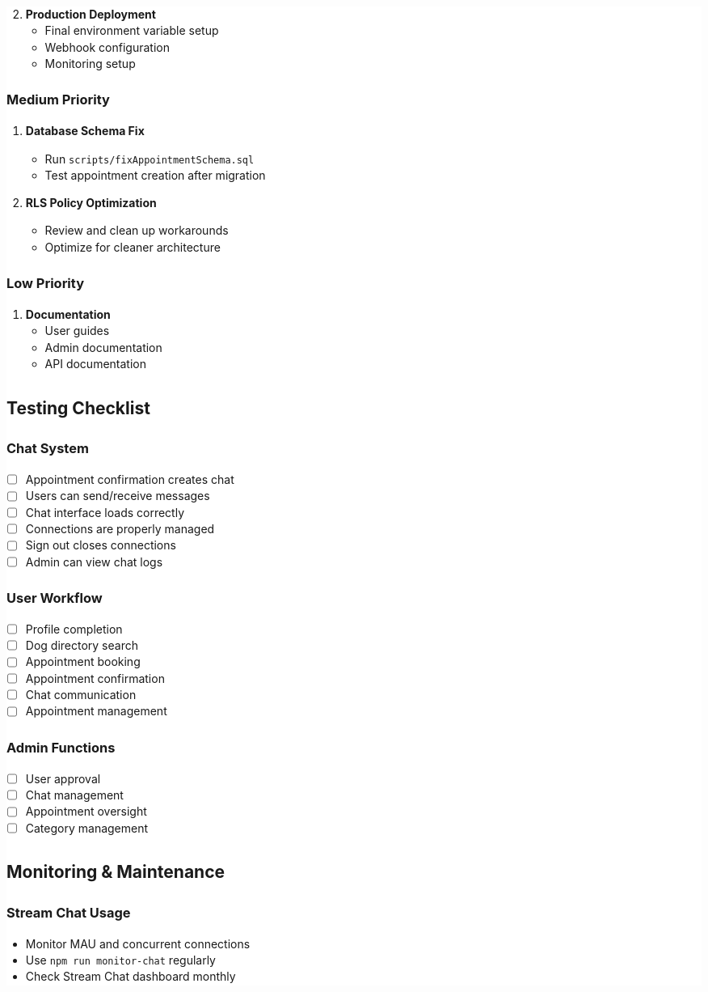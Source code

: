 2. **Production Deployment**
   - Final environment variable setup
   - Webhook configuration
   - Monitoring setup

### **Medium Priority**
1. **Database Schema Fix**
   - Run `scripts/fixAppointmentSchema.sql`
   - Test appointment creation after migration

2. **RLS Policy Optimization**
   - Review and clean up workarounds
   - Optimize for cleaner architecture

### **Low Priority**
1. **Documentation**
   - User guides
   - Admin documentation
   - API documentation

## Testing Checklist

### **Chat System**
- [ ] Appointment confirmation creates chat
- [ ] Users can send/receive messages
- [ ] Chat interface loads correctly
- [ ] Connections are properly managed
- [ ] Sign out closes connections
- [ ] Admin can view chat logs

### **User Workflow**
- [ ] Profile completion
- [ ] Dog directory search
- [ ] Appointment booking
- [ ] Appointment confirmation
- [ ] Chat communication
- [ ] Appointment management

### **Admin Functions**
- [ ] User approval
- [ ] Chat management
- [ ] Appointment oversight
- [ ] Category management

## Monitoring & Maintenance

### **Stream Chat Usage**
- Monitor MAU and concurrent connections
- Use `npm run monitor-chat` regularly
- Check Stream Chat dashboard monthly
